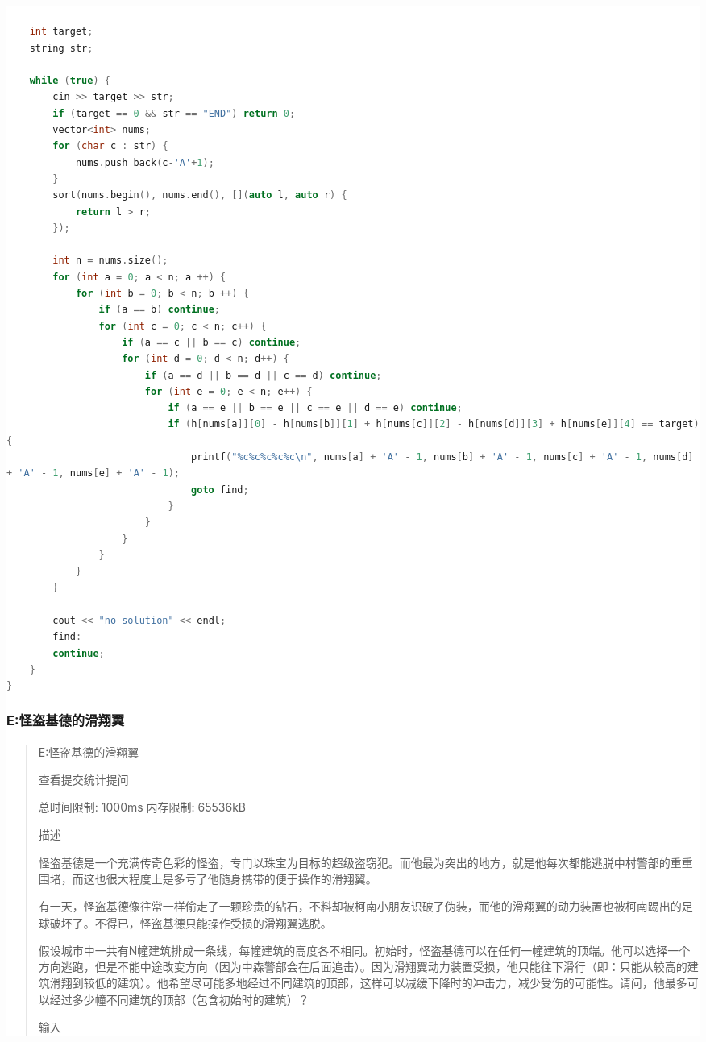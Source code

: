 ```cpp

    int target;
    string str;

    while (true) {
        cin >> target >> str;
        if (target == 0 && str == "END") return 0;
        vector<int> nums;
        for (char c : str) {
            nums.push_back(c-'A'+1);
        }
        sort(nums.begin(), nums.end(), [](auto l, auto r) {
            return l > r;
        });

        int n = nums.size();
        for (int a = 0; a < n; a ++) {
            for (int b = 0; b < n; b ++) {
                if (a == b) continue;
                for (int c = 0; c < n; c++) {
                    if (a == c || b == c) continue;
                    for (int d = 0; d < n; d++) {
                        if (a == d || b == d || c == d) continue;
                        for (int e = 0; e < n; e++) {
                            if (a == e || b == e || c == e || d == e) continue;
                            if (h[nums[a]][0] - h[nums[b]][1] + h[nums[c]][2] - h[nums[d]][3] + h[nums[e]][4] == target)  {
                                printf("%c%c%c%c%c\n", nums[a] + 'A' - 1, nums[b] + 'A' - 1, nums[c] + 'A' - 1, nums[d] + 'A' - 1, nums[e] + 'A' - 1);
                                goto find;
                            }
                        }
                    }
                }
            }
        }
        
        cout << "no solution" << endl;
        find:
        continue;
    }
}
```

### E:怪盗基德的滑翔翼

> E:怪盗基德的滑翔翼
>
> 查看提交统计提问
>
> 总时间限制: 1000ms 内存限制: 65536kB
>
> 描述
>
> 怪盗基德是一个充满传奇色彩的怪盗，专门以珠宝为目标的超级盗窃犯。而他最为突出的地方，就是他每次都能逃脱中村警部的重重围堵，而这也很大程度上是多亏了他随身携带的便于操作的滑翔翼。
>
> 有一天，怪盗基德像往常一样偷走了一颗珍贵的钻石，不料却被柯南小朋友识破了伪装，而他的滑翔翼的动力装置也被柯南踢出的足球破坏了。不得已，怪盗基德只能操作受损的滑翔翼逃脱。
>
> 假设城市中一共有N幢建筑排成一条线，每幢建筑的高度各不相同。初始时，怪盗基德可以在任何一幢建筑的顶端。他可以选择一个方向逃跑，但是不能中途改变方向（因为中森警部会在后面追击）。因为滑翔翼动力装置受损，他只能往下滑行（即：只能从较高的建筑滑翔到较低的建筑）。他希望尽可能多地经过不同建筑的顶部，这样可以减缓下降时的冲击力，减少受伤的可能性。请问，他最多可以经过多少幢不同建筑的顶部（包含初始时的建筑）？
>
> 输入